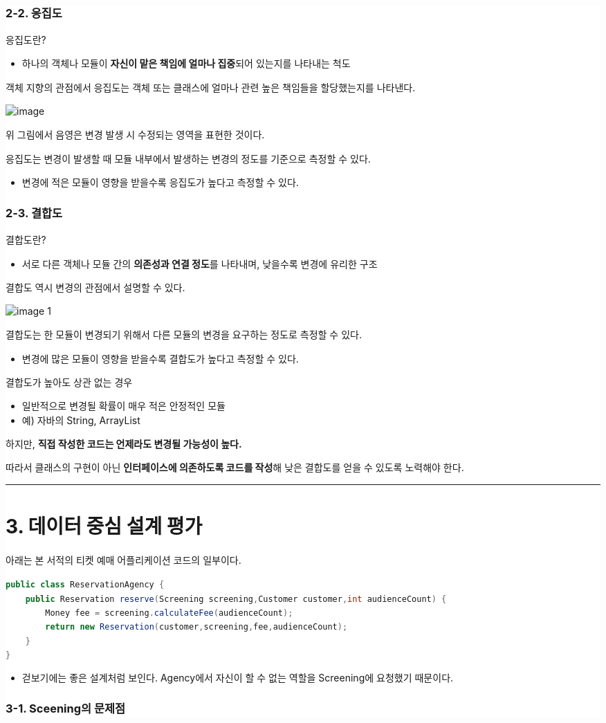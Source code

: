 ### 2-2. 응집도

응집도란?

- 하나의 객체나 모듈이 **자신이 맡은 책임에 얼마나 집중**되어 있는지를 나타내는 척도

객체 지향의 관점에서 응집도는 객체 또는 클래스에 얼마나 관련 높은 책임들을 할당했는지를 나타낸다.

![image](https://github.com/user-attachments/assets/18d75596-5dc4-4375-89c3-8741ad070fb1)

위 그림에서 음영은 변경 발생 시  수정되는 영역을 표현한 것이다.

응집도는 변경이 발생할 때 모듈 내부에서 발생하는 변경의 정도를 기준으로 측정할 수 있다.

- 변경에 적은 모듈이 영향을 받을수록 응집도가 높다고 측정할 수 있다.

### 2-3. 결합도

결합도란?

- 서로 다른 객체나 모듈 간의 **의존성과 연결 정도**를 나타내며, 낮을수록 변경에 유리한 구조

결합도 역시 변경의 관점에서 설명할 수 있다.

![image 1](https://github.com/user-attachments/assets/0b6a6bbc-9a8c-4425-bdeb-62a5b67bf4db)

결합도는 한 모듈이 변경되기 위해서 다른 모듈의 변경을 요구하는 정도로 측정할 수 있다.

- 변경에 많은 모듈이 영향을 받을수록 결합도가 높다고 측정할 수 있다.

결합도가 높아도 상관 없는 경우

- 일반적으로 변경될 확률이 매우 적은 안정적인 모듈
- 예) 자바의 String, ArrayList

하지만, **직접 작성한 코드는 언제라도 변경될 가능성이 높다.**

따라서 클래스의 구현이 아닌 **인터페이스에 의존하도록 코드를 작성**해 낮은 결합도를 얻을 수 있도록 노력해야 한다.

---

# 3. 데이터 중심 설계 평가

아래는 본 서적의 티켓 예매 어플리케이션 코드의 일부이다.

```java
public class ReservationAgency {
    public Reservation reserve(Screening screening,Customer customer,int audienceCount) {
        Money fee = screening.calculateFee(audienceCount);
        return new Reservation(customer,screening,fee,audienceCount);
    }
}
```

- 걷보기에는 좋은 설계처럼 보인다. Agency에서 자신이 할 수 없는 역할을  Screening에 요청했기 때문이다.

### 3-1. Sceening의 문제점
